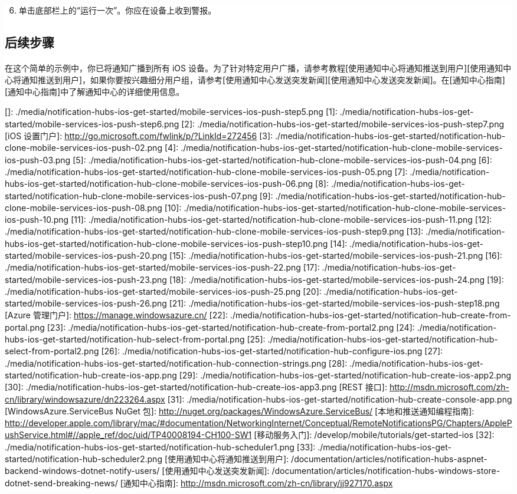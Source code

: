 6.  单击底部栏上的“运行一次”。你应在设备上收到警报。

## <a name="next-steps"> </a>后续步骤

在这个简单的示例中，你已将通知广播到所有 iOS 设备。为了针对特定用户广播，请参考教程[使用通知中心将通知推送到用户][使用通知中心将通知推送到用户]，如果你要按兴趣细分用户组，请参考[使用通知中心发送突发新闻][使用通知中心发送突发新闻]。在[通知中心指南][通知中心指南]中了解通知中心的详细使用信息。

  



  [Windows 应用商店 C\#]: /zh-cn/documentation/articles/notification-hubs-windows-store-dotnet-get-started/ "Windows 应用商店 C#"
  [Windows Phone]: /zh-cn/documentation/articles/notification-hubs-windows-phone-get-started/ "Windows Phone"
  [iOS]: /zh-cn/documentation/articles/notification-hubs-ios-get-started/ "iOS"
  [Android]: /zh-cn/documentation/articles/notification-hubs-android-get-started/ "Android"
  [Kindle]: /zh-cn/documentation/articles/notification-hubs-kindle-get-started/ "Kindle"
  [Xamarin.iOS]: /zh-cn/documentation/articles/partner-xamarin-notification-hubs-ios-get-started/ "Xamarin.iOS"
  [Xamarin.Android]: /zh-cn/documentation/articles/partner-xamarin-notification-hubs-android-get-started/ "Xamarin.Android"
  [生成证书签名请求]: #certificates
  [注册应用程序和启用推送通知]: #register
  [为应用程序创建配置文件]: #profile
  [配置通知中心]: #configure-hub
  [将你的应用程序连接到通知中心]: #connecting-app
  [从后端发送通知]: #send
  [移动服务 iOS SDK]: http://go.microsoft.com/fwLink/?LinkID=266533
  [XCode 4.5]: https://go.microsoft.com/fwLink/p/?LinkID=266532
  [Azure 试用]: http://www.windowsazure.cn/pricing/1rmb-trial/


  []: ./media/notification-hubs-ios-get-started/mobile-services-ios-push-step5.png
  [1]: ./media/notification-hubs-ios-get-started/mobile-services-ios-push-step6.png
  [2]: ./media/notification-hubs-ios-get-started/mobile-services-ios-push-step7.png
  [iOS 设置门户]: http://go.microsoft.com/fwlink/p/?LinkId=272456
  [3]: ./media/notification-hubs-ios-get-started/notification-hub-clone-mobile-services-ios-push-02.png
  [4]: ./media/notification-hubs-ios-get-started/notification-hub-clone-mobile-services-ios-push-03.png
  [5]: ./media/notification-hubs-ios-get-started/notification-hub-clone-mobile-services-ios-push-04.png
  [6]: ./media/notification-hubs-ios-get-started/notification-hub-clone-mobile-services-ios-push-05.png
  [7]: ./media/notification-hubs-ios-get-started/notification-hub-clone-mobile-services-ios-push-06.png
  [8]: ./media/notification-hubs-ios-get-started/notification-hub-clone-mobile-services-ios-push-07.png
  [9]: ./media/notification-hubs-ios-get-started/notification-hub-clone-mobile-services-ios-push-08.png
  [10]: ./media/notification-hubs-ios-get-started/notification-hub-clone-mobile-services-ios-push-10.png
  [11]: ./media/notification-hubs-ios-get-started/notification-hub-clone-mobile-services-ios-push-11.png
  [12]: ./media/notification-hubs-ios-get-started/notification-hub-clone-mobile-services-ios-push-step9.png
  [13]: ./media/notification-hubs-ios-get-started/notification-hub-clone-mobile-services-ios-push-step10.png
  [14]: ./media/notification-hubs-ios-get-started/mobile-services-ios-push-20.png
  [15]: ./media/notification-hubs-ios-get-started/mobile-services-ios-push-21.png
  [16]: ./media/notification-hubs-ios-get-started/mobile-services-ios-push-22.png
  [17]: ./media/notification-hubs-ios-get-started/mobile-services-ios-push-23.png
  [18]: ./media/notification-hubs-ios-get-started/mobile-services-ios-push-24.png
  [19]: ./media/notification-hubs-ios-get-started/mobile-services-ios-push-25.png
  [20]: ./media/notification-hubs-ios-get-started/mobile-services-ios-push-26.png
  [21]: ./media/notification-hubs-ios-get-started/mobile-services-ios-push-step18.png
  [Azure 管理门户]: https://manage.windowsazure.cn/
  [22]: ./media/notification-hubs-ios-get-started/notification-hub-create-from-portal.png
  [23]: ./media/notification-hubs-ios-get-started/notification-hub-create-from-portal2.png
  [24]: ./media/notification-hubs-ios-get-started/notification-hub-select-from-portal.png
  [25]: ./media/notification-hubs-ios-get-started/notification-hub-select-from-portal2.png
  [26]: ./media/notification-hubs-ios-get-started/notification-hub-configure-ios.png
  [27]: ./media/notification-hubs-ios-get-started/notification-hub-connection-strings.png
  [28]: ./media/notification-hubs-ios-get-started/notification-hub-create-ios-app.png
  [29]: ./media/notification-hubs-ios-get-started/notification-hub-create-ios-app2.png
  [30]: ./media/notification-hubs-ios-get-started/notification-hub-create-ios-app3.png
  [REST 接口]: http://msdn.microsoft.com/zh-cn/library/windowsazure/dn223264.aspx
  [31]: ./media/notification-hubs-ios-get-started/notification-hub-create-console-app.png
  [WindowsAzure.ServiceBus NuGet 包]: http://nuget.org/packages/WindowsAzure.ServiceBus/
  [本地和推送通知编程指南]: http://developer.apple.com/library/mac/#documentation/NetworkingInternet/Conceptual/RemoteNotificationsPG/Chapters/ApplePushService.html#//apple_ref/doc/uid/TP40008194-CH100-SW1
  [移动服务入门]: /develop/mobile/tutorials/get-started-ios
  [32]: ./media/notification-hubs-ios-get-started/notification-hub-scheduler1.png
  [33]: ./media/notification-hubs-ios-get-started/notification-hub-scheduler2.png
  [使用通知中心将通知推送到用户]: /documentation/articles/notification-hubs-aspnet-backend-windows-dotnet-notify-users/
  [使用通知中心发送突发新闻]: /documentation/articles/notification-hubs-windows-store-dotnet-send-breaking-news/
  [通知中心指南]: http://msdn.microsoft.com/zh-cn/library/jj927170.aspx
